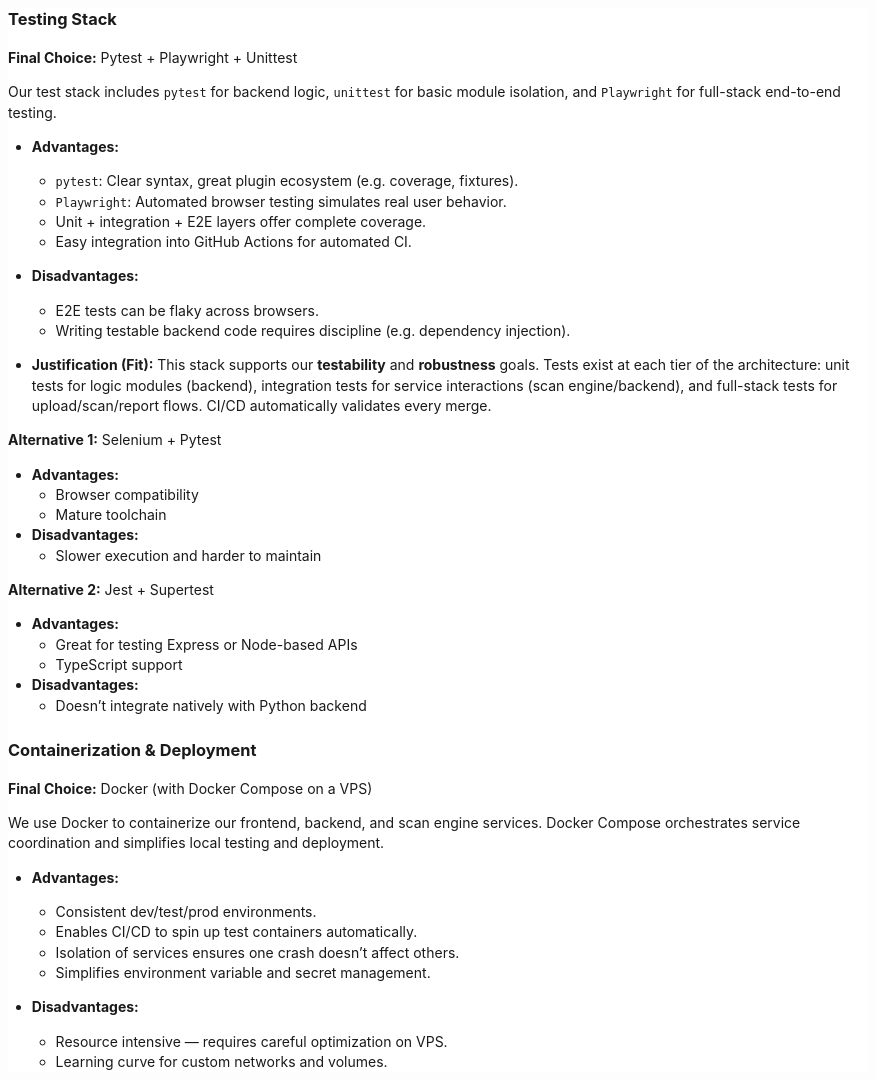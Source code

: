 

### Testing Stack

**Final Choice:** Pytest + Playwright + Unittest

Our test stack includes `pytest` for backend logic, `unittest` for basic module isolation, and `Playwright` for full-stack end-to-end testing.

- **Advantages:**
  - `pytest`: Clear syntax, great plugin ecosystem (e.g. coverage, fixtures).
  - `Playwright`: Automated browser testing simulates real user behavior.
  - Unit + integration + E2E layers offer complete coverage.
  - Easy integration into GitHub Actions for automated CI.

- **Disadvantages:**
  - E2E tests can be flaky across browsers.
  - Writing testable backend code requires discipline (e.g. dependency injection).

- **Justification (Fit):**
  This stack supports our **testability** and **robustness** goals. Tests exist at each tier of the architecture: unit tests for logic modules (backend), integration tests for service interactions (scan engine/backend), and full-stack tests for upload/scan/report flows. CI/CD automatically validates every merge.

**Alternative 1:** Selenium + Pytest  
- **Advantages:**
  - Browser compatibility
  - Mature toolchain
- **Disadvantages:**
  - Slower execution and harder to maintain

**Alternative 2:** Jest + Supertest  
- **Advantages:**
  - Great for testing Express or Node-based APIs
  - TypeScript support
- **Disadvantages:**
  - Doesn’t integrate natively with Python backend



### Containerization & Deployment

**Final Choice:** Docker (with Docker Compose on a VPS)

We use Docker to containerize our frontend, backend, and scan engine services. Docker Compose orchestrates service coordination and simplifies local testing and deployment.

- **Advantages:**
  - Consistent dev/test/prod environments.
  - Enables CI/CD to spin up test containers automatically.
  - Isolation of services ensures one crash doesn’t affect others.
  - Simplifies environment variable and secret management.

- **Disadvantages:**
  - Resource intensive — requires careful optimization on VPS.
  - Learning curve for custom networks and volumes.
